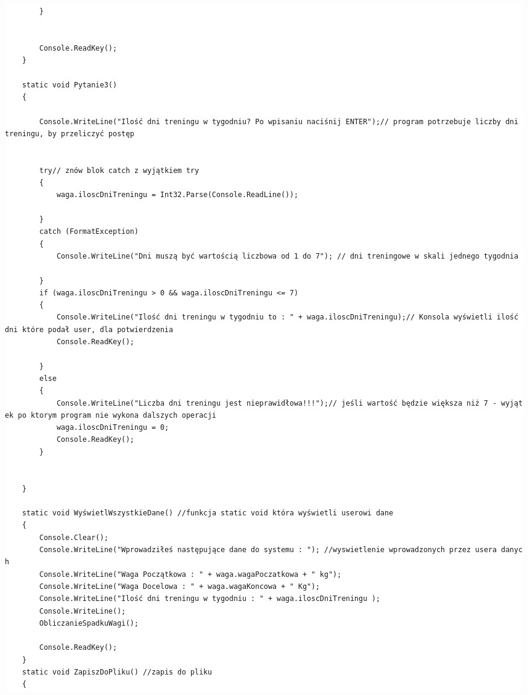             }
            

            Console.ReadKey();
        }

        static void Pytanie3()
        {

            Console.WriteLine("Ilość dni treningu w tygodniu? Po wpisaniu naciśnij ENTER");// program potrzebuje liczby dni treningu, by przeliczyć postęp


            try// znów blok catch z wyjątkiem try
            {
                waga.iloscDniTreningu = Int32.Parse(Console.ReadLine());

            }
            catch (FormatException)
            {
                Console.WriteLine("Dni muszą być wartością liczbowa od 1 do 7"); // dni treningowe w skali jednego tygodnia

            }
            if (waga.iloscDniTreningu > 0 && waga.iloscDniTreningu <= 7) 
            {
                Console.WriteLine("Ilość dni treningu w tygodniu to : " + waga.iloscDniTreningu);// Konsola wyświetli ilość dni które podał user, dla potwierdzenia
                Console.ReadKey();

            }
            else
            {
                Console.WriteLine("Liczba dni treningu jest nieprawidłowa!!!");// jeśli wartość będzie większa niż 7 - wyjątek po ktorym program nie wykona dalszych operacji
                waga.iloscDniTreningu = 0;
                Console.ReadKey();
            }


        }

        static void WyświetlWszystkieDane() //funkcja static void która wyświetli userowi dane
        {
            Console.Clear();
            Console.WriteLine("Wprowadziłeś następujące dane do systemu : "); //wyswietlenie wprowadzonych przez usera danych
            Console.WriteLine("Waga Początkowa : " + waga.wagaPoczatkowa + " kg");
            Console.WriteLine("Waga Docelowa : " + waga.wagaKoncowa + " Kg");
            Console.WriteLine("Ilość dni treningu w tygodniu : " + waga.iloscDniTreningu );
            Console.WriteLine();
            ObliczanieSpadkuWagi();

            Console.ReadKey();
        }
        static void ZapiszDoPliku() //zapis do pliku
        {
